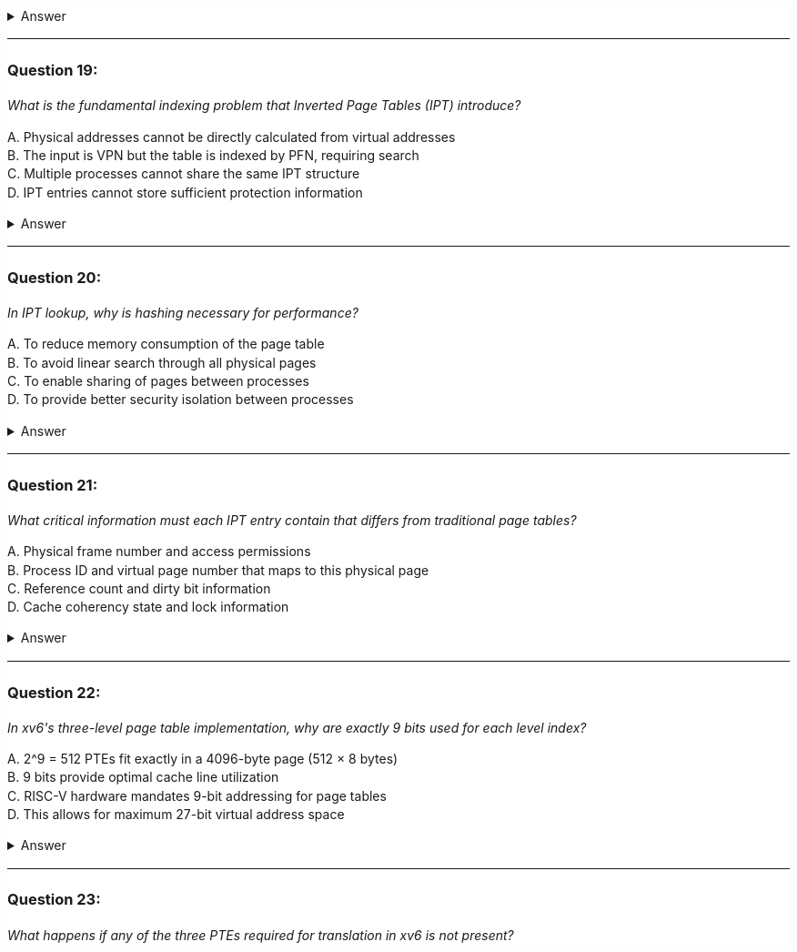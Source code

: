 <details><summary>Answer</summary></details>

---

### Question 19:
*What is the fundamental indexing problem that Inverted Page Tables (IPT) introduce?*

   A. Physical addresses cannot be directly calculated from virtual addresses  
   B. The input is VPN but the table is indexed by PFN, requiring search  
   C. Multiple processes cannot share the same IPT structure  
   D. IPT entries cannot store sufficient protection information  

<details><summary>Answer</summary></details>

---

### Question 20:
*In IPT lookup, why is hashing necessary for performance?*

   A. To reduce memory consumption of the page table  
   B. To avoid linear search through all physical pages  
   C. To enable sharing of pages between processes  
   D. To provide better security isolation between processes  

<details><summary>Answer</summary></details>

---

### Question 21:
*What critical information must each IPT entry contain that differs from traditional page tables?*

   A. Physical frame number and access permissions  
   B. Process ID and virtual page number that maps to this physical page  
   C. Reference count and dirty bit information  
   D. Cache coherency state and lock information  

<details><summary>Answer</summary></details>

---

### Question 22:
*In xv6's three-level page table implementation, why are exactly 9 bits used for each level index?*

   A. 2^9 = 512 PTEs fit exactly in a 4096-byte page (512 × 8 bytes)  
   B. 9 bits provide optimal cache line utilization  
   C. RISC-V hardware mandates 9-bit addressing for page tables  
   D. This allows for maximum 27-bit virtual address space  

<details><summary>Answer</summary></details>

---

### Question 23:
*What happens if any of the three PTEs required for translation in xv6 is not present?*
